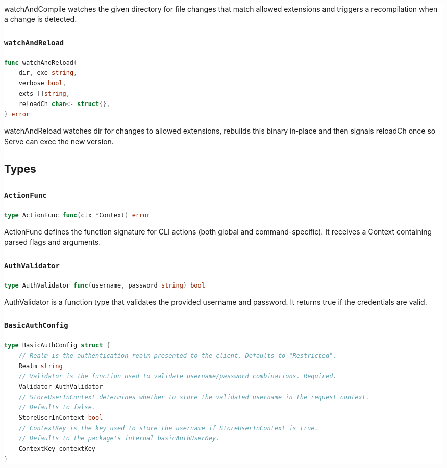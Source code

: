 watchAndCompile watches the given directory for file changes that match allowed extensions
and triggers a recompilation when a change is detected.

<a id="watchandreload"></a>
### `watchAndReload`

```go
func watchAndReload(
	dir, exe string,
	verbose bool,
	exts []string,
	reloadCh chan<- struct{},
) error
```

watchAndReload watches dir for changes to allowed extensions, rebuilds this binary
in‐place and then signals reloadCh once so Serve can exec the new version.

## Types

<a id="actionfunc"></a>
### `ActionFunc`

```go
type ActionFunc func(ctx *Context) error
```

ActionFunc defines the function signature for CLI actions (both global and command-specific).
It receives a Context containing parsed flags and arguments.

<a id="authvalidator"></a>
### `AuthValidator`

```go
type AuthValidator func(username, password string) bool
```

AuthValidator is a function type that validates the provided username and password.
It returns true if the credentials are valid.

<a id="basicauthconfig"></a>
### `BasicAuthConfig`

```go
type BasicAuthConfig struct {
	// Realm is the authentication realm presented to the client. Defaults to "Restricted".
	Realm string
	// Validator is the function used to validate username/password combinations. Required.
	Validator AuthValidator
	// StoreUserInContext determines whether to store the validated username in the request context.
	// Defaults to false.
	StoreUserInContext bool
	// ContextKey is the key used to store the username if StoreUserInContext is true.
	// Defaults to the package's internal basicAuthUserKey.
	ContextKey contextKey
}
```

